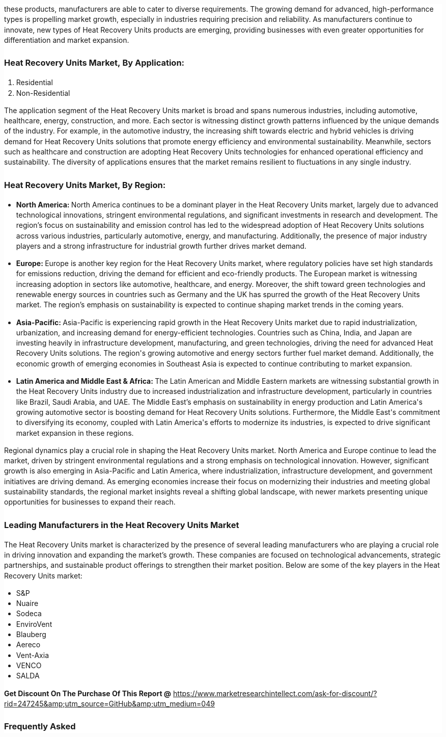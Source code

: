 these products, manufacturers are able to cater to diverse requirements. The growing demand for advanced, high-performance types is propelling market growth, especially in industries requiring precision and reliability. As manufacturers continue to innovate, new types of Heat Recovery Units products are emerging, providing businesses with even greater opportunities for differentiation and market expansion.</p><h3>Heat Recovery Units Market,&nbsp;By Application:</h3><ol><li>Residential<li> Non-Residential</li></ol><p>The application segment of the Heat Recovery Units market is broad and spans numerous industries, including automotive, healthcare, energy, construction, and more. Each sector is witnessing distinct growth patterns influenced by the unique demands of the industry. For example, in the automotive industry, the increasing shift towards electric and hybrid vehicles is driving demand for Heat Recovery Units solutions that promote energy efficiency and environmental sustainability. Meanwhile, sectors such as healthcare and construction are adopting Heat Recovery Units technologies for enhanced operational efficiency and sustainability. The diversity of applications ensures that the market remains resilient to fluctuations in any single industry.</p><h3>Heat Recovery Units Market, By Region:</h3><ul><li><p><strong>North America:&nbsp;</strong>North America continues to be a dominant player in the Heat Recovery Units market, largely due to advanced technological innovations, stringent environmental regulations, and significant investments in research and development. The region&rsquo;s focus on sustainability and emission control has led to the widespread adoption of Heat Recovery Units solutions across various industries, particularly automotive, energy, and manufacturing. Additionally, the presence of major industry players and a strong infrastructure for industrial growth further drives market demand.</p></li><li><p><strong><strong>Europe:&nbsp;</strong></strong>Europe is another key region for the Heat Recovery Units market, where regulatory policies have set high standards for emissions reduction, driving the demand for efficient and eco-friendly products. The European market is witnessing increasing adoption in sectors like automotive, healthcare, and energy. Moreover, the shift toward green technologies and renewable energy sources in countries such as Germany and the UK has spurred the growth of the Heat Recovery Units market. The region&rsquo;s emphasis on sustainability is expected to continue shaping market trends in the coming years.</p></li><li><p><strong><strong>Asia-Pacific:&nbsp;</strong></strong>Asia-Pacific is experiencing rapid growth in the Heat Recovery Units market due to rapid industrialization, urbanization, and increasing demand for energy-efficient technologies. Countries such as China, India, and Japan are investing heavily in infrastructure development, manufacturing, and green technologies, driving the need for advanced Heat Recovery Units solutions. The region's growing automotive and energy sectors further fuel market demand. Additionally, the economic growth of emerging economies in Southeast Asia is expected to continue contributing to market expansion.</p></li><li><p><strong><strong>Latin America and Middle East &amp; Africa:&nbsp;</strong></strong>The Latin American and Middle Eastern markets are witnessing substantial growth in the Heat Recovery Units industry due to increased industrialization and infrastructure development, particularly in countries like Brazil, Saudi Arabia, and UAE. The Middle East&rsquo;s emphasis on sustainability in energy production and Latin America's growing automotive sector is boosting demand for Heat Recovery Units solutions. Furthermore, the Middle East's commitment to diversifying its economy, coupled with Latin America's efforts to modernize its industries, is expected to drive significant market expansion in these regions.</p></li></ul><p>Regional dynamics play a crucial role in shaping the Heat Recovery Units market. North America and Europe continue to lead the market, driven by stringent environmental regulations and a strong emphasis on technological innovation. However, significant growth is also emerging in Asia-Pacific and Latin America, where industrialization, infrastructure development, and government initiatives are driving demand. As emerging economies increase their focus on modernizing their industries and meeting global sustainability standards, the regional market insights reveal a shifting global landscape, with newer markets presenting unique opportunities for businesses to expand their reach.</p><h3><strong>Leading Manufacturers in the Heat Recovery Units Market</strong></h3><p>The Heat Recovery Units market is characterized by the presence of several leading manufacturers who are playing a crucial role in driving innovation and expanding the market&rsquo;s growth. These companies are focused on technological advancements, strategic partnerships, and sustainable product offerings to strengthen their market position. Below are some of the key players in the Heat Recovery Units market:</p></div><div class="article-main__content" data-test-id="publishing-text-block"><ul><li><span class="">S&P<li> Nuaire<li> Sodeca<li> EnviroVent<li> Blauberg<li> Aereco<li> Vent-Axia<li> VENCO<li> SALDA</span></li></ul></div><div class="article-main__content" data-test-id="publishing-text-block"><p><span class="font-[700]"><strong>Get Discount On The Purchase Of This Report @</strong> <a href="https://www.marketresearchintellect.com/ask-for-discount/?rid=247245&amp;utm_source=GitHub&amp;utm_medium=049" data-fr-linked="true">https://www.marketresearchintellect.com/ask-for-discount/?rid=247245&amp;utm_source=GitHub&amp;utm_medium=049</a></span></p></div><div class="article-main__content" data-test-id="publishing-text-block"><h3><strong>Frequently Asked